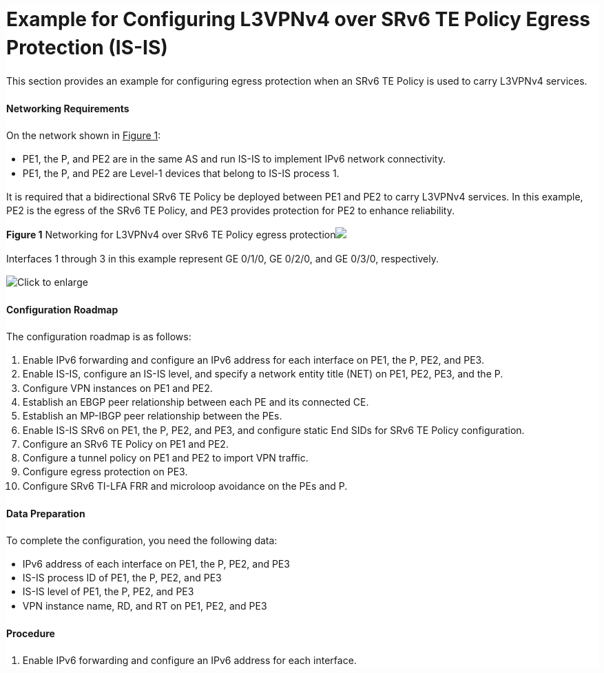 Example for Configuring L3VPNv4 over SRv6 TE Policy Egress Protection (IS-IS)
=============================================================================

This section provides an example for configuring egress protection when an SRv6 TE Policy is used to carry L3VPNv4 services.

#### Networking Requirements

On the network shown in [Figure 1](#EN-US_TASK_0186214484__fig184238288365):

* PE1, the P, and PE2 are in the same AS and run IS-IS to implement IPv6 network connectivity.
* PE1, the P, and PE2 are Level-1 devices that belong to IS-IS process 1.

It is required that a bidirectional SRv6 TE Policy be deployed between PE1 and PE2 to carry L3VPNv4 services. In this example, PE2 is the egress of the SRv6 TE Policy, and PE3 provides protection for PE2 to enhance reliability.

**Figure 1** Networking for L3VPNv4 over SRv6 TE Policy egress protection![](../../../../public_sys-resources/note_3.0-en-us.png) 

Interfaces 1 through 3 in this example represent GE 0/1/0, GE 0/2/0, and GE 0/3/0, respectively.


  
![](figure/en-us_image_0186215988.png "Click to enlarge")

#### Configuration Roadmap

The configuration roadmap is as follows:

1. Enable IPv6 forwarding and configure an IPv6 address for each interface on PE1, the P, PE2, and PE3.
2. Enable IS-IS, configure an IS-IS level, and specify a network entity title (NET) on PE1, PE2, PE3, and the P.
3. Configure VPN instances on PE1 and PE2.
4. Establish an EBGP peer relationship between each PE and its connected CE.
5. Establish an MP-IBGP peer relationship between the PEs.
6. Enable IS-IS SRv6 on PE1, the P, PE2, and PE3, and configure static End SIDs for SRv6 TE Policy configuration.
7. Configure an SRv6 TE Policy on PE1 and PE2.
8. Configure a tunnel policy on PE1 and PE2 to import VPN traffic.
9. Configure egress protection on PE3.
10. Configure SRv6 TI-LFA FRR and microloop avoidance on the PEs and P.

#### Data Preparation

To complete the configuration, you need the following data:

* IPv6 address of each interface on PE1, the P, PE2, and PE3
* IS-IS process ID of PE1, the P, PE2, and PE3
* IS-IS level of PE1, the P, PE2, and PE3
* VPN instance name, RD, and RT on PE1, PE2, and PE3

#### Procedure

1. Enable IPv6 forwarding and configure an IPv6 address for each interface.
   